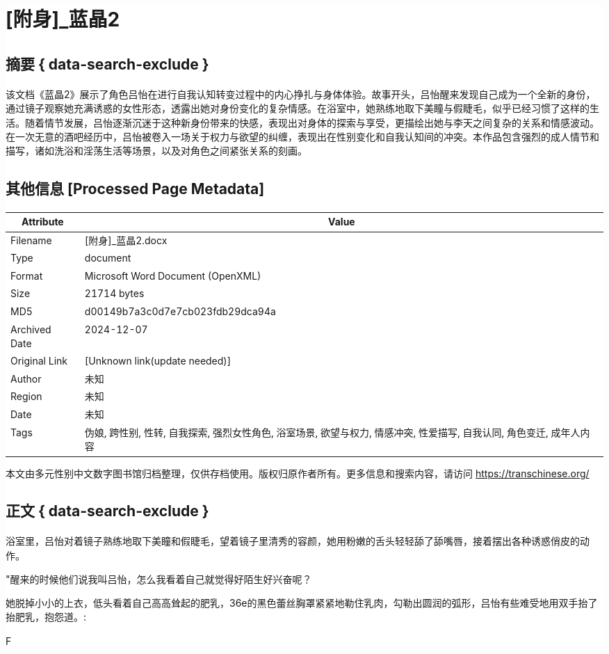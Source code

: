 # [附身]_蓝晶2



## 摘要  { data-search-exclude }


该文档《蓝晶2》展示了角色吕怡在进行自我认知转变过程中的内心挣扎与身体体验。故事开头，吕怡醒来发现自己成为一个全新的身份，通过镜子观察她充满诱惑的女性形态，透露出她对身份变化的复杂情感。在浴室中，她熟练地取下美瞳与假睫毛，似乎已经习惯了这样的生活。随着情节发展，吕怡逐渐沉迷于这种新身份带来的快感，表现出对身体的探索与享受，更描绘出她与李天之间复杂的关系和情感波动。在一次无意的酒吧经历中，吕怡被卷入一场关于权力与欲望的纠缠，表现出在性别变化和自我认知间的冲突。本作品包含强烈的成人情节和描写，诸如洗浴和淫荡生活等场景，以及对角色之间紧张关系的刻画。



## 其他信息 [Processed Page Metadata]

| Attribute       | Value                                  |
|-----------------|----------------------------------------|
| Filename        | [附身]_蓝晶2.docx                             |
| Type            | document                                 |
| Format          | Microsoft Word Document (OpenXML)                               |
| Size            | 21714 bytes                           |
| MD5             | d00149b7a3c0d7e7cb023fdb29dca94a                                  |
| Archived Date   | 2024-12-07                             |
| Original Link   | [Unknown link(update needed)]                         |
| Author          | 未知                               |
| Region          | 未知                               |
| Date            | 未知                                 |
| Tags            | 伪娘, 跨性别, 性转, 自我探索, 强烈女性角色, 浴室场景, 欲望与权力, 情感冲突, 性爱描写, 自我认同, 角色变迁, 成年人内容                                 |

本文由多元性别中文数字图书馆归档整理，仅供存档使用。版权归原作者所有。更多信息和搜索内容，请访问 <https://transchinese.org/>


## 正文 { data-search-exclude }


浴室里，吕怡对着镜子熟练地取下美瞳和假睫毛，望着镜子里清秀的容颜，她用粉嫩的舌头轻轻舔了舔嘴唇，接着摆出各种诱惑俏皮的动作。



"醒来的时候他们说我叫吕怡，怎么我看着自己就觉得好陌生好兴奋呢？



她脱掉小小的上衣，低头看着自己高高耸起的肥乳，36e的黑色蕾丝胸罩紧紧地勒住乳肉，勾勒出圆润的弧形，吕怡有些难受地用双手抬了抬肥乳，抱怨道。:

F 


